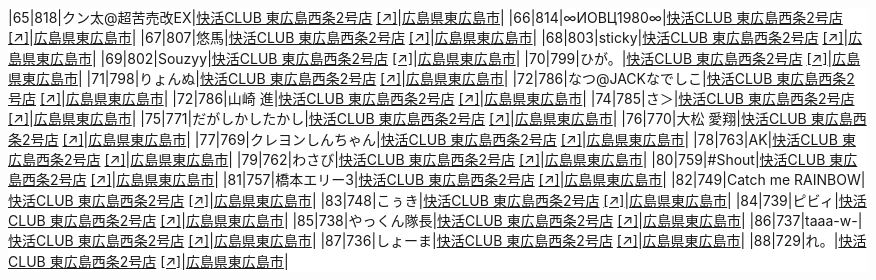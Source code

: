|65|818|<span class="rank-name-pd">クン太@超苦売改EX</span>|<a href="/darts/rank/shops/78736.html">快活CLUB 東広島西条2号店</a> <a href="https://vs.phoenixdarts.com/jp/shop/shopDetailInfo/s_78736?s_seq=78736">[↗]</a>|<a href="/darts/rank/広島県/東広島市">広島県東広島市</a>|
|66|814|<span class="rank-name-pd">∞ИОВЦ1980∞</span>|<a href="/darts/rank/shops/78736.html">快活CLUB 東広島西条2号店</a> <a href="https://vs.phoenixdarts.com/jp/shop/shopDetailInfo/s_78736?s_seq=78736">[↗]</a>|<a href="/darts/rank/広島県/東広島市">広島県東広島市</a>|
|67|807|<span class="rank-name-pd">悠馬</span>|<a href="/darts/rank/shops/78736.html">快活CLUB 東広島西条2号店</a> <a href="https://vs.phoenixdarts.com/jp/shop/shopDetailInfo/s_78736?s_seq=78736">[↗]</a>|<a href="/darts/rank/広島県/東広島市">広島県東広島市</a>|
|68|803|<span class="rank-name-pd">sticky</span>|<a href="/darts/rank/shops/78736.html">快活CLUB 東広島西条2号店</a> <a href="https://vs.phoenixdarts.com/jp/shop/shopDetailInfo/s_78736?s_seq=78736">[↗]</a>|<a href="/darts/rank/広島県/東広島市">広島県東広島市</a>|
|69|802|<span class="rank-name-pd">Souzyy</span>|<a href="/darts/rank/shops/78736.html">快活CLUB 東広島西条2号店</a> <a href="https://vs.phoenixdarts.com/jp/shop/shopDetailInfo/s_78736?s_seq=78736">[↗]</a>|<a href="/darts/rank/広島県/東広島市">広島県東広島市</a>|
|70|799|<span class="rank-name-pd">ひが。</span>|<a href="/darts/rank/shops/78736.html">快活CLUB 東広島西条2号店</a> <a href="https://vs.phoenixdarts.com/jp/shop/shopDetailInfo/s_78736?s_seq=78736">[↗]</a>|<a href="/darts/rank/広島県/東広島市">広島県東広島市</a>|
|71|798|<span class="rank-name-pd">りょんぬ</span>|<a href="/darts/rank/shops/78736.html">快活CLUB 東広島西条2号店</a> <a href="https://vs.phoenixdarts.com/jp/shop/shopDetailInfo/s_78736?s_seq=78736">[↗]</a>|<a href="/darts/rank/広島県/東広島市">広島県東広島市</a>|
|72|786|<span class="rank-name-pd">なつ@JACKなでしこ</span>|<a href="/darts/rank/shops/78736.html">快活CLUB 東広島西条2号店</a> <a href="https://vs.phoenixdarts.com/jp/shop/shopDetailInfo/s_78736?s_seq=78736">[↗]</a>|<a href="/darts/rank/広島県/東広島市">広島県東広島市</a>|
|72|786|<span class="rank-name-pd"><span class="pro-icon-pd"></span>山崎 進</span>|<a href="/darts/rank/shops/78736.html">快活CLUB 東広島西条2号店</a> <a href="https://vs.phoenixdarts.com/jp/shop/shopDetailInfo/s_78736?s_seq=78736">[↗]</a>|<a href="/darts/rank/広島県/東広島市">広島県東広島市</a>|
|74|785|<span class="rank-name-pd">さ＞</span>|<a href="/darts/rank/shops/78736.html">快活CLUB 東広島西条2号店</a> <a href="https://vs.phoenixdarts.com/jp/shop/shopDetailInfo/s_78736?s_seq=78736">[↗]</a>|<a href="/darts/rank/広島県/東広島市">広島県東広島市</a>|
|75|771|<span class="rank-name-pd">だがしかしたかし</span>|<a href="/darts/rank/shops/78736.html">快活CLUB 東広島西条2号店</a> <a href="https://vs.phoenixdarts.com/jp/shop/shopDetailInfo/s_78736?s_seq=78736">[↗]</a>|<a href="/darts/rank/広島県/東広島市">広島県東広島市</a>|
|76|770|<span class="rank-name-pd">大松 愛翔</span>|<a href="/darts/rank/shops/78736.html">快活CLUB 東広島西条2号店</a> <a href="https://vs.phoenixdarts.com/jp/shop/shopDetailInfo/s_78736?s_seq=78736">[↗]</a>|<a href="/darts/rank/広島県/東広島市">広島県東広島市</a>|
|77|769|<span class="rank-name-pd">クレヨンしんちゃん</span>|<a href="/darts/rank/shops/78736.html">快活CLUB 東広島西条2号店</a> <a href="https://vs.phoenixdarts.com/jp/shop/shopDetailInfo/s_78736?s_seq=78736">[↗]</a>|<a href="/darts/rank/広島県/東広島市">広島県東広島市</a>|
|78|763|<span class="rank-name-pd">AK</span>|<a href="/darts/rank/shops/78736.html">快活CLUB 東広島西条2号店</a> <a href="https://vs.phoenixdarts.com/jp/shop/shopDetailInfo/s_78736?s_seq=78736">[↗]</a>|<a href="/darts/rank/広島県/東広島市">広島県東広島市</a>|
|79|762|<span class="rank-name-pd">わさび</span>|<a href="/darts/rank/shops/78736.html">快活CLUB 東広島西条2号店</a> <a href="https://vs.phoenixdarts.com/jp/shop/shopDetailInfo/s_78736?s_seq=78736">[↗]</a>|<a href="/darts/rank/広島県/東広島市">広島県東広島市</a>|
|80|759|<span class="rank-name-pd">#Shout</span>|<a href="/darts/rank/shops/78736.html">快活CLUB 東広島西条2号店</a> <a href="https://vs.phoenixdarts.com/jp/shop/shopDetailInfo/s_78736?s_seq=78736">[↗]</a>|<a href="/darts/rank/広島県/東広島市">広島県東広島市</a>|
|81|757|<span class="rank-name-pd">橋本エリー3</span>|<a href="/darts/rank/shops/78736.html">快活CLUB 東広島西条2号店</a> <a href="https://vs.phoenixdarts.com/jp/shop/shopDetailInfo/s_78736?s_seq=78736">[↗]</a>|<a href="/darts/rank/広島県/東広島市">広島県東広島市</a>|
|82|749|<span class="rank-name-pd">Catch me RAINBOW</span>|<a href="/darts/rank/shops/78736.html">快活CLUB 東広島西条2号店</a> <a href="https://vs.phoenixdarts.com/jp/shop/shopDetailInfo/s_78736?s_seq=78736">[↗]</a>|<a href="/darts/rank/広島県/東広島市">広島県東広島市</a>|
|83|748|<span class="rank-name-pd">こぅき</span>|<a href="/darts/rank/shops/78736.html">快活CLUB 東広島西条2号店</a> <a href="https://vs.phoenixdarts.com/jp/shop/shopDetailInfo/s_78736?s_seq=78736">[↗]</a>|<a href="/darts/rank/広島県/東広島市">広島県東広島市</a>|
|84|739|<span class="rank-name-dl">ピビィ</span>|<a href="/darts/rank/shops/e00c29518bac50a525d56fb0e5c39bac.html">快活CLUB 東広島西条2号店</a> <a href="https://search.dartslive.com/jp/shop/e00c29518bac50a525d56fb0e5c39bac">[↗]</a>|<a href="/darts/rank/広島県/東広島市">広島県東広島市</a>|
|85|738|<span class="rank-name-dl">やっくん隊長</span>|<a href="/darts/rank/shops/e00c29518bac50a525d56fb0e5c39bac.html">快活CLUB 東広島西条2号店</a> <a href="https://search.dartslive.com/jp/shop/e00c29518bac50a525d56fb0e5c39bac">[↗]</a>|<a href="/darts/rank/広島県/東広島市">広島県東広島市</a>|
|86|737|<span class="rank-name-pd">taaa-w-</span>|<a href="/darts/rank/shops/78736.html">快活CLUB 東広島西条2号店</a> <a href="https://vs.phoenixdarts.com/jp/shop/shopDetailInfo/s_78736?s_seq=78736">[↗]</a>|<a href="/darts/rank/広島県/東広島市">広島県東広島市</a>|
|87|736|<span class="rank-name-pd">しょーま</span>|<a href="/darts/rank/shops/78736.html">快活CLUB 東広島西条2号店</a> <a href="https://vs.phoenixdarts.com/jp/shop/shopDetailInfo/s_78736?s_seq=78736">[↗]</a>|<a href="/darts/rank/広島県/東広島市">広島県東広島市</a>|
|88|729|<span class="rank-name-dl">れ。</span>|<a href="/darts/rank/shops/e00c29518bac50a525d56fb0e5c39bac.html">快活CLUB 東広島西条2号店</a> <a href="https://search.dartslive.com/jp/shop/e00c29518bac50a525d56fb0e5c39bac">[↗]</a>|<a href="/darts/rank/広島県/東広島市">広島県東広島市</a>|